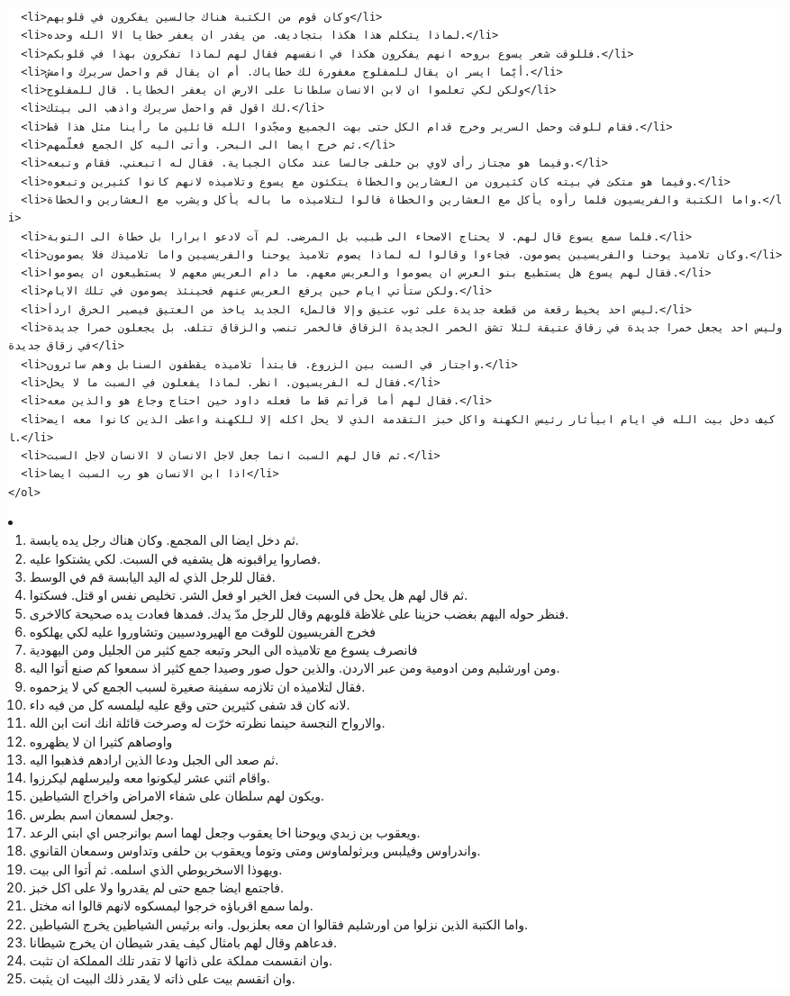       <li>وكان قوم من الكتبة هناك جالسين يفكرون في قلوبهم</li>
      <li>لماذا يتكلم هذا هكذا بتجاديف. من يقدر ان يغفر خطايا الا الله وحده.</li>
      <li>فللوقت شعر يسوع بروحه انهم يفكرون هكذا في انفسهم فقال لهم لماذا تفكرون بهذا في قلوبكم.</li>
      <li>أيّما ايسر ان يقال للمفلوج مغفورة لك خطاياك. أم ان يقال قم واحمل سريرك وامش.</li>
      <li>ولكن لكي تعلموا ان لابن الانسان سلطانا على الارض ان يغفر الخطايا. قال للمفلوج</li>
      <li>لك اقول قم واحمل سريرك واذهب الى بيتك.</li>
      <li>فقام للوقت وحمل السرير وخرج قدام الكل حتى بهت الجميع ومجّدوا الله قائلين ما رأينا مثل هذا قط.</li>
      <li>ثم خرج ايضا الى البحر. وأتى اليه كل الجمع فعلّمهم.</li>
      <li>وفيما هو مجتاز رأى لاوي بن حلفى جالسا عند مكان الجباية. فقال له اتبعني. فقام وتبعه.</li>
      <li>وفيما هو متكئ في بيته كان كثيرون من العشارين والخطاة يتكئون مع يسوع وتلاميذه لانهم كانوا كثيرين وتبعوه.</li>
      <li>واما الكتبة والفريسيون فلما رأوه يأكل مع العشارين والخطاة قالوا لتلاميذه ما باله يأكل ويشرب مع العشارين والخطاة.</li>
      <li>فلما سمع يسوع قال لهم. لا يحتاج الاصحاء الى طبيب بل المرضى. لم آت لادعو ابرارا بل خطاة الى التوبة.</li>
      <li>وكان تلاميذ يوحنا والفريسيين يصومون. فجاءوا وقالوا له لماذا يصوم تلاميذ يوحنا والفريسيين واما تلاميذك فلا يصومون.</li>
      <li>فقال لهم يسوع هل يستطيع بنو العرس ان يصوموا والعريس معهم. ما دام العريس معهم لا يستطيعون ان يصوموا.</li>
      <li>ولكن ستأتي ايام حين يرفع العريس عنهم فحينئذ يصومون في تلك الايام.</li>
      <li>ليس احد يخيط رقعة من قطعة جديدة على ثوب عتيق وإلا فالملء الجديد ياخذ من العتيق فيصير الخرق اردأ.</li>
      <li>وليس احد يجعل خمرا جديدة في زقاق عتيقة لئلا تشق الخمر الجديدة الزقاق فالخمر تنصب والزقاق تتلف. بل يجعلون خمرا جديدة في زقاق جديدة</li>
      <li>واجتاز في السبت بين الزروع. فابتدأ تلاميذه يقطفون السنابل وهم سائرون.</li>
      <li>فقال له الفريسيون. انظر. لماذا يفعلون في السبت ما لا يحل.</li>
      <li>فقال لهم أما قرأتم قط ما فعله داود حين احتاج وجاع هو والذين معه.</li>
      <li>كيف دخل بيت الله في ايام ابيأثار رئيس الكهنة واكل خبز التقدمة الذي لا يحل اكله إلا للكهنة واعطى الذين كانوا معه ايضا.</li>
      <li>ثم قال لهم السبت انما جعل لاجل الانسان لا الانسان لاجل السبت.</li>
      <li>اذا ابن الانسان هو رب السبت ايضا</li>
    </ol>
  </li>
  <li>
    <ol>
      <li>ثم دخل ايضا الى المجمع. وكان هناك رجل يده يابسة.</li>
      <li>فصاروا يراقبونه هل يشفيه في السبت. لكي يشتكوا عليه.</li>
      <li>فقال للرجل الذي له اليد اليابسة قم في الوسط.</li>
      <li>ثم قال لهم هل يحل في السبت فعل الخير او فعل الشر. تخليص نفس او قتل. فسكتوا.</li>
      <li>فنظر حوله اليهم بغضب حزينا على غلاظة قلوبهم وقال للرجل مدّ يدك. فمدها فعادت يده صحيحة كالاخرى.</li>
      <li>فخرج الفريسيون للوقت مع الهيرودسيين وتشاوروا عليه لكي يهلكوه</li>
      <li>فانصرف يسوع مع تلاميذه الى البحر وتبعه جمع كثير من الجليل ومن اليهودية</li>
      <li>ومن اورشليم ومن ادومية ومن عبر الاردن. والذين حول صور وصيدا جمع كثير اذ سمعوا كم صنع أتوا اليه.</li>
      <li>فقال لتلاميذه ان تلازمه سفينة صغيرة لسبب الجمع كي لا يزحموه.</li>
      <li>لانه كان قد شفى كثيرين حتى وقع عليه ليلمسه كل من فيه داء.</li>
      <li>والارواح النجسة حينما نظرته خرّت له وصرخت قائلة انك انت ابن الله.</li>
      <li>واوصاهم كثيرا ان لا يظهروه</li>
      <li>ثم صعد الى الجبل ودعا الذين ارادهم فذهبوا اليه.</li>
      <li>واقام اثني عشر ليكونوا معه وليرسلهم ليكرزوا.</li>
      <li>ويكون لهم سلطان على شفاء الامراض واخراج الشياطين.</li>
      <li>وجعل لسمعان اسم بطرس.</li>
      <li>ويعقوب بن زبدي ويوحنا اخا يعقوب وجعل لهما اسم بوانرجس اي ابني الرعد.</li>
      <li>واندراوس وفيلبس وبرثولماوس ومتى وتوما ويعقوب بن حلفى وتداوس وسمعان القانوي.</li>
      <li>ويهوذا الاسخريوطي الذي اسلمه. ثم أتوا الى بيت.</li>
      <li>فاجتمع ايضا جمع حتى لم يقدروا ولا على اكل خبز.</li>
      <li>ولما سمع اقرباؤه خرجوا ليمسكوه لانهم قالوا انه مختل.</li>
      <li>واما الكتبة الذين نزلوا من اورشليم فقالوا ان معه بعلزبول. وانه برئيس الشياطين يخرج الشياطين.</li>
      <li>فدعاهم وقال لهم بامثال كيف يقدر شيطان ان يخرج شيطانا.</li>
      <li>وان انقسمت مملكة على ذاتها لا تقدر تلك المملكة ان تثبت.</li>
      <li>وان انقسم بيت على ذاته لا يقدر ذلك البيت ان يثبت.</li>